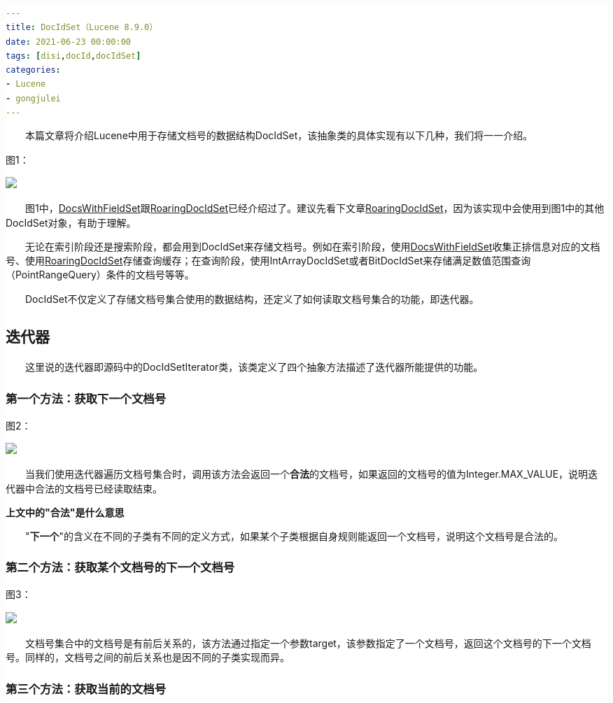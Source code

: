 ```yaml
---
title: DocIdSet（Lucene 8.9.0）
date: 2021-06-23 00:00:00
tags: [disi,docId,docIdSet]
categories:
- Lucene
- gongjulei
---
```


&emsp;&emsp;本篇文章将介绍Lucene中用于存储文档号的数据结构DocIdSet，该抽象类的具体实现有以下几种，我们将一一介绍。

图1：

<img src="http://www.amazingkoala.com.cn/uploads/lucene/utils/DocIdSet/1.png">

&emsp;&emsp;图1中，[DocsWithFieldSet](https://www.amazingkoala.com.cn/Lucene/Index/2020/0507/索引文件的生成（十五）之dvm&&dvd)跟[RoaringDocIdSet](https://www.amazingkoala.com.cn/Lucene/gongjulei/2019/1008/RoaringDocIdSet)已经介绍过了。建议先看下文章[RoaringDocIdSet](https://www.amazingkoala.com.cn/Lucene/gongjulei/2019/1008/RoaringDocIdSet)，因为该实现中会使用到图1中的其他DocIdSet对象，有助于理解。

&emsp;&emsp;无论在索引阶段还是搜索阶段，都会用到DocIdSet来存储文档号。例如在索引阶段，使用[DocsWithFieldSet](https://www.amazingkoala.com.cn/Lucene/Index/2020/0507/索引文件的生成（十五）之dvm&&dvd)收集正排信息对应的文档号、使用[RoaringDocIdSet](https://www.amazingkoala.com.cn/Lucene/gongjulei/2019/1008/RoaringDocIdSet)存储查询缓存；在查询阶段，使用IntArrayDocIdSet或者BitDocIdSet来存储满足数值范围查询（PointRangeQuery）条件的文档号等等。

&emsp;&emsp;DocIdSet不仅定义了存储文档号集合使用的数据结构，还定义了如何读取文档号集合的功能，即迭代器。

## 迭代器

&emsp;&emsp;这里说的迭代器即源码中的DocIdSetIterator类，该类定义了四个抽象方法描述了迭代器所能提供的功能。

### 第一个方法：获取下一个文档号

图2：

<img src="http://www.amazingkoala.com.cn/uploads/lucene/utils/DocIdSet/2.png">

&emsp;&emsp;当我们使用迭代器遍历文档号集合时，调用该方法会返回一个**合法**的文档号，如果返回的文档号的值为Integer.MAX_VALUE，说明迭代器中合法的文档号已经读取结束。

**上文中的"合法"是什么意思**

&emsp;&emsp;"**下一个**"的含义在不同的子类有不同的定义方式，如果某个子类根据自身规则能返回一个文档号，说明这个文档号是合法的。

### 第二个方法：获取某个文档号的下一个文档号

图3：

<img src="http://www.amazingkoala.com.cn/uploads/lucene/utils/DocIdSet/3.png">

&emsp;&emsp;文档号集合中的文档号是有前后关系的，该方法通过指定一个参数target，该参数指定了一个文档号，返回这个文档号的下一个文档号。同样的，文档号之间的前后关系也是因不同的子类实现而异。

### 第三个方法：获取当前的文档号
